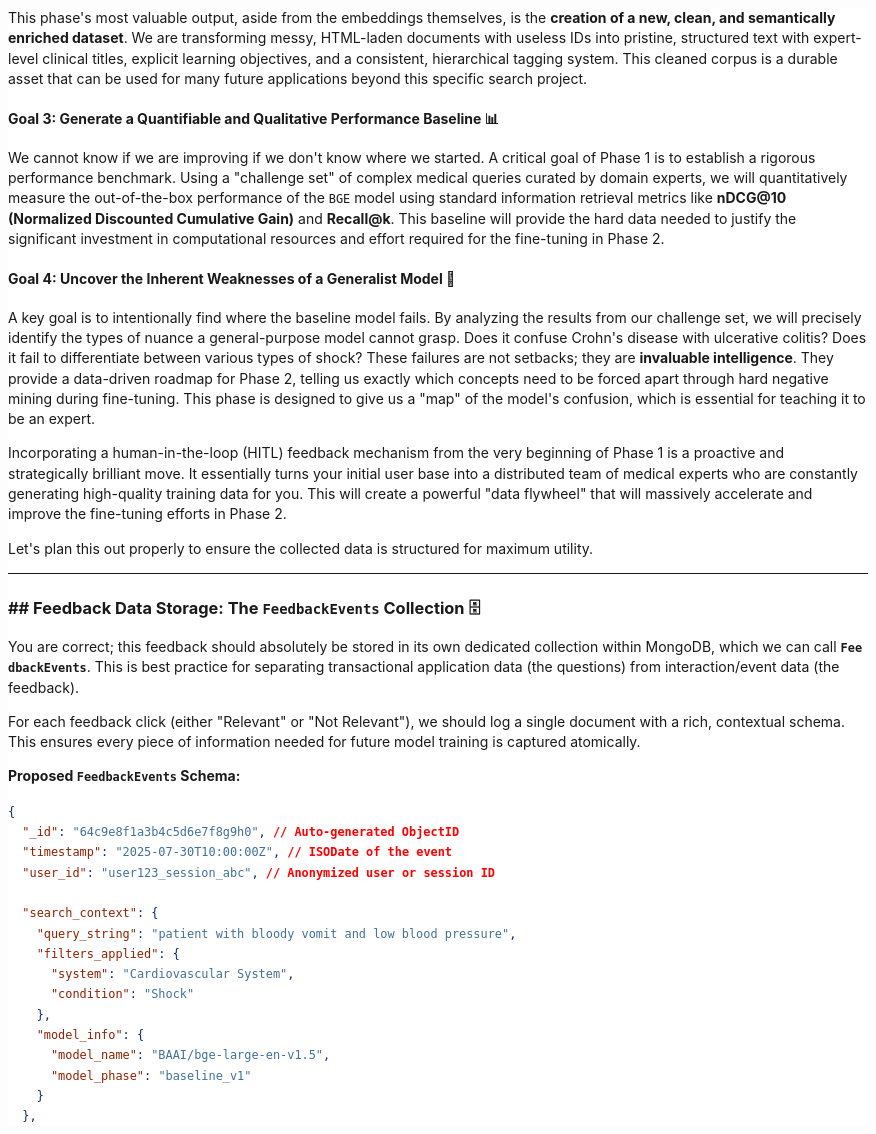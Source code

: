 This phase's most valuable output, aside from the embeddings themselves, is the **creation of a new, clean, and semantically enriched dataset**. We are transforming messy, HTML-laden documents with useless IDs into pristine, structured text with expert-level clinical titles, explicit learning objectives, and a consistent, hierarchical tagging system. This cleaned corpus is a durable asset that can be used for many future applications beyond this specific search project.

#### **Goal 3: Generate a Quantifiable and Qualitative Performance Baseline 📊**

We cannot know if we are improving if we don't know where we started. A critical goal of Phase 1 is to establish a rigorous performance benchmark. Using a "challenge set" of complex medical queries curated by domain experts, we will quantitatively measure the out-of-the-box performance of the `BGE` model using standard information retrieval metrics like **nDCG@10 (Normalized Discounted Cumulative Gain)** and **Recall@k**. This baseline will provide the hard data needed to justify the significant investment in computational resources and effort required for the fine-tuning in Phase 2.

#### **Goal 4: Uncover the Inherent Weaknesses of a Generalist Model 🔬**

A key goal is to intentionally find where the baseline model fails. By analyzing the results from our challenge set, we will precisely identify the types of nuance a general-purpose model cannot grasp. Does it confuse Crohn's disease with ulcerative colitis? Does it fail to differentiate between various types of shock? These failures are not setbacks; they are **invaluable intelligence**. They provide a data-driven roadmap for Phase 2, telling us exactly which concepts need to be forced apart through hard negative mining during fine-tuning. This phase is designed to give us a "map" of the model's confusion, which is essential for teaching it to be an expert.


Incorporating a human-in-the-loop (HITL) feedback mechanism from the very beginning of Phase 1 is a proactive and strategically brilliant move. It essentially turns your initial user base into a distributed team of medical experts who are constantly generating high-quality training data for you. This will create a powerful "data flywheel" that will massively accelerate and improve the fine-tuning efforts in Phase 2.

Let's plan this out properly to ensure the collected data is structured for maximum utility.

-----

### \#\# Feedback Data Storage: The `FeedbackEvents` Collection 🗄️

You are correct; this feedback should absolutely be stored in its own dedicated collection within MongoDB, which we can call **`FeedbackEvents`**. This is best practice for separating transactional application data (the questions) from interaction/event data (the feedback).

For each feedback click (either "Relevant" or "Not Relevant"), we should log a single document with a rich, contextual schema. This ensures every piece of information needed for future model training is captured atomically.

**Proposed `FeedbackEvents` Schema:**

```json
{
  "_id": "64c9e8f1a3b4c5d6e7f8g9h0", // Auto-generated ObjectID
  "timestamp": "2025-07-30T10:00:00Z", // ISODate of the event
  "user_id": "user123_session_abc", // Anonymized user or session ID

  "search_context": {
    "query_string": "patient with bloody vomit and low blood pressure",
    "filters_applied": {
      "system": "Cardiovascular System",
      "condition": "Shock"
    },
    "model_info": {
      "model_name": "BAAI/bge-large-en-v1.5",
      "model_phase": "baseline_v1"
    }
  },
```